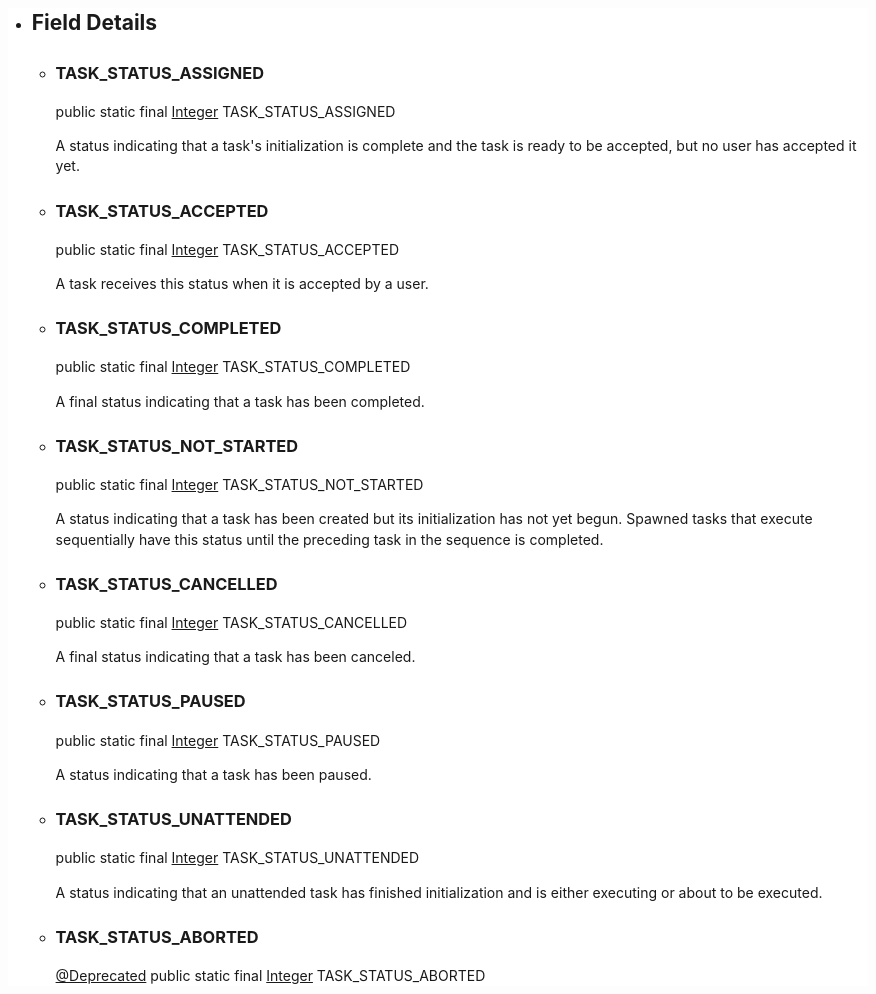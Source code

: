 -   ## Field Details

    -   ### TASK\_STATUS\_ASSIGNED

        public static final [Integer](https://docs.oracle.com/en/java/javase/17/docs/api/java.base/java/lang/Integer.html "class or interface in java.lang") TASK\_STATUS\_ASSIGNED

        A status indicating that a task's initialization is complete and the task is ready to be accepted, but no user has accepted it yet.

    -   ### TASK\_STATUS\_ACCEPTED

        public static final [Integer](https://docs.oracle.com/en/java/javase/17/docs/api/java.base/java/lang/Integer.html "class or interface in java.lang") TASK\_STATUS\_ACCEPTED

        A task receives this status when it is accepted by a user.

    -   ### TASK\_STATUS\_COMPLETED

        public static final [Integer](https://docs.oracle.com/en/java/javase/17/docs/api/java.base/java/lang/Integer.html "class or interface in java.lang") TASK\_STATUS\_COMPLETED

        A final status indicating that a task has been completed.

    -   ### TASK\_STATUS\_NOT\_STARTED

        public static final [Integer](https://docs.oracle.com/en/java/javase/17/docs/api/java.base/java/lang/Integer.html "class or interface in java.lang") TASK\_STATUS\_NOT\_STARTED

        A status indicating that a task has been created but its initialization has not yet begun. Spawned tasks that execute sequentially have this status until the preceding task in the sequence is completed.

    -   ### TASK\_STATUS\_CANCELLED

        public static final [Integer](https://docs.oracle.com/en/java/javase/17/docs/api/java.base/java/lang/Integer.html "class or interface in java.lang") TASK\_STATUS\_CANCELLED

        A final status indicating that a task has been canceled.

    -   ### TASK\_STATUS\_PAUSED

        public static final [Integer](https://docs.oracle.com/en/java/javase/17/docs/api/java.base/java/lang/Integer.html "class or interface in java.lang") TASK\_STATUS\_PAUSED

        A status indicating that a task has been paused.

    -   ### TASK\_STATUS\_UNATTENDED

        public static final [Integer](https://docs.oracle.com/en/java/javase/17/docs/api/java.base/java/lang/Integer.html "class or interface in java.lang") TASK\_STATUS\_UNATTENDED

        A status indicating that an unattended task has finished initialization and is either executing or about to be executed.

    -   ### TASK\_STATUS\_ABORTED

        [@Deprecated](https://docs.oracle.com/en/java/javase/17/docs/api/java.base/java/lang/Deprecated.html "class or interface in java.lang") public static final [Integer](https://docs.oracle.com/en/java/javase/17/docs/api/java.base/java/lang/Integer.html "class or interface in java.lang") TASK\_STATUS\_ABORTED
